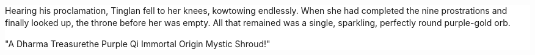 Hearing his proclamation, Tinglan fell to her knees, kowtowing endlessly. When she had completed the nine prostrations and finally looked up, the throne before her was empty. All that remained was a single, sparkling, perfectly round purple-gold orb.

"A Dharma Treasurethe Purple Qi Immortal Origin Mystic Shroud!"